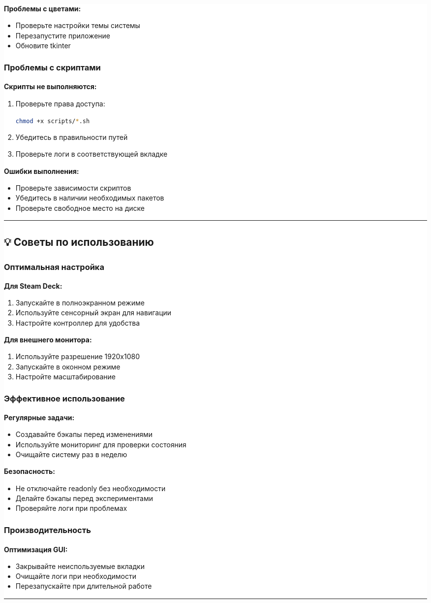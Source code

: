 **Проблемы с цветами:**
- Проверьте настройки темы системы
- Перезапустите приложение
- Обновите tkinter

### Проблемы с скриптами

**Скрипты не выполняются:**
1. Проверьте права доступа:
   ```bash
   chmod +x scripts/*.sh
   ```

2. Убедитесь в правильности путей
3. Проверьте логи в соответствующей вкладке

**Ошибки выполнения:**
- Проверьте зависимости скриптов
- Убедитесь в наличии необходимых пакетов
- Проверьте свободное место на диске

---

## 💡 Советы по использованию

### Оптимальная настройка

**Для Steam Deck:**
1. Запускайте в полноэкранном режиме
2. Используйте сенсорный экран для навигации
3. Настройте контроллер для удобства

**Для внешнего монитора:**
1. Используйте разрешение 1920x1080
2. Запускайте в оконном режиме
3. Настройте масштабирование

### Эффективное использование

**Регулярные задачи:**
- Создавайте бэкапы перед изменениями
- Используйте мониторинг для проверки состояния
- Очищайте систему раз в неделю

**Безопасность:**
- Не отключайте readonly без необходимости
- Делайте бэкапы перед экспериментами
- Проверяйте логи при проблемах

### Производительность

**Оптимизация GUI:**
- Закрывайте неиспользуемые вкладки
- Очищайте логи при необходимости
- Перезапускайте при длительной работе

---